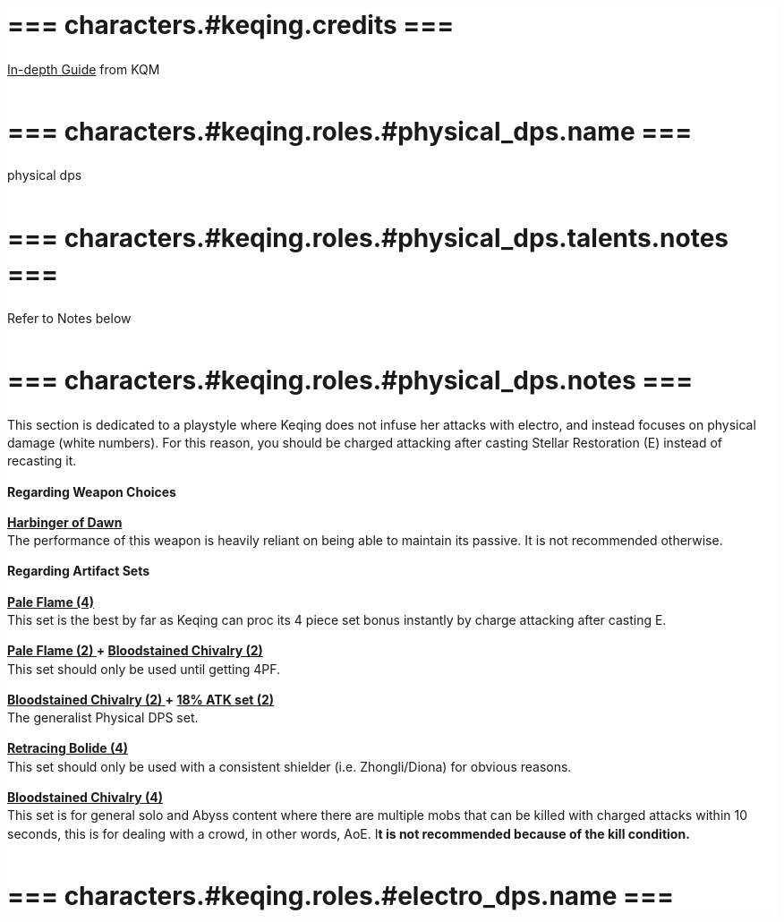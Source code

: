 
# === characters.#keqing.credits ===

[In-depth Guide](https://keqingmains.com/keqing/) from KQM


# === characters.#keqing.roles.#physical_dps.name ===

physical dps


# === characters.#keqing.roles.#physical_dps.talents.notes ===

Refer to Notes below


# === characters.#keqing.roles.#physical_dps.notes ===

This section is dedicated to a playstyle where Keqing does not infuse her attacks with electro, and instead focuses on physical damage (white numbers). For this reason, you should be charged attacking after casting Stellar Restoration (E) instead of recasting it.

**Regarding Weapon Choices**

**[Harbinger of Dawn](#weapon:harbinger-of-dawn)**<br>
The performance of this weapon is heavily reliant on being able to maintain its passive. It is not recommended otherwise.

**Regarding Artifact Sets**

**[Pale Flame (4)](#artifact:pale-flame)**<br>
This set is the best by far as Keqing can proc its 4 piece set bonus instantly by charge attacking after casting E.

**[Pale Flame (2) ](#artifact:pale-flame)+ [Bloodstained Chivalry (2)](#artifact:bloodstained-chivalry)**<br>
This set should only be used until getting 4PF.

**[Bloodstained Chivalry (2) ](#artifact:bloodstained-chivalry)+ [18% ATK set (2)](#artifact:18%-atk)**<br>
The generalist Physical DPS set.

**[Retracing Bolide (4)](#artifact:retracing-bolide)**<br>
This set should only be used with a consistent shielder (i.e. Zhongli/Diona) for obvious reasons.

**[Bloodstained Chivalry (4)](#artifact:bloodstained-chivalry)**<br>
This set is for general solo and Abyss content where there are multiple mobs that can be killed with charged attacks within 10 seconds, this is for dealing with a crowd, in other words, AoE. I**t is not recommended because of the kill condition.**


# === characters.#keqing.roles.#electro_dps.name ===
